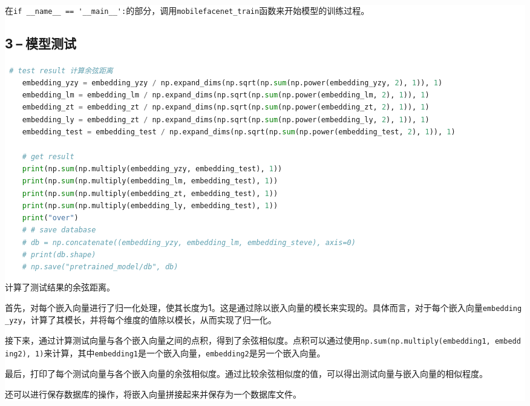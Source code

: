 在`if __name__ == '__main__':`的部分，调用`mobilefacenet_train`函数来开始模型的训练过程。

## 3 – 模型测试


```python
 # test result 计算余弦距离
    embedding_yzy = embedding_yzy / np.expand_dims(np.sqrt(np.sum(np.power(embedding_yzy, 2), 1)), 1)
    embedding_lm = embedding_lm / np.expand_dims(np.sqrt(np.sum(np.power(embedding_lm, 2), 1)), 1)
    embedding_zt = embedding_zt / np.expand_dims(np.sqrt(np.sum(np.power(embedding_zt, 2), 1)), 1)
    embedding_ly = embedding_zt / np.expand_dims(np.sqrt(np.sum(np.power(embedding_ly, 2), 1)), 1)
    embedding_test = embedding_test / np.expand_dims(np.sqrt(np.sum(np.power(embedding_test, 2), 1)), 1)

    # get result
    print(np.sum(np.multiply(embedding_yzy, embedding_test), 1))
    print(np.sum(np.multiply(embedding_lm, embedding_test), 1))
    print(np.sum(np.multiply(embedding_zt, embedding_test), 1))
    print(np.sum(np.multiply(embedding_ly, embedding_test), 1))
    print("over")
    # # save database
    # db = np.concatenate((embedding_yzy, embedding_lm, embedding_steve), axis=0)
    # print(db.shape)
    # np.save("pretrained_model/db", db)
```







计算了测试结果的余弦距离。

首先，对每个嵌入向量进行了归一化处理，使其长度为1。这是通过除以嵌入向量的模长来实现的。具体而言，对于每个嵌入向量`embedding_yzy`，计算了其模长，并将每个维度的值除以模长，从而实现了归一化。

接下来，通过计算测试向量与各个嵌入向量之间的点积，得到了余弦相似度。点积可以通过使用`np.sum(np.multiply(embedding1, embedding2), 1)`来计算，其中`embedding1`是一个嵌入向量，`embedding2`是另一个嵌入向量。

最后，打印了每个测试向量与各个嵌入向量的余弦相似度。通过比较余弦相似度的值，可以得出测试向量与嵌入向量的相似程度。

还可以进行保存数据库的操作，将嵌入向量拼接起来并保存为一个数据库文件。

